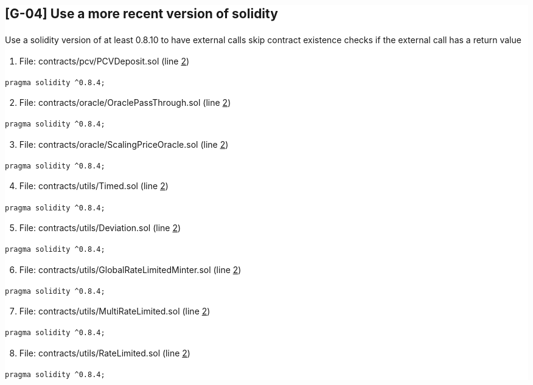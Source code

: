 ## [G-04] Use a more recent version of solidity

Use a solidity version of at least 0.8.10 to have external calls skip contract existence checks if the external call has a return value

1.  File: contracts/pcv/PCVDeposit.sol (line [2](https://github.com/code-423n4/2022-03-volt/blob/f1210bf3151095e4d371c9e9d7682d9031860bbd/contracts/pcv/PCVDeposit.sol#L2))

```solidity
pragma solidity ^0.8.4;
```

2.  File: contracts/oracle/OraclePassThrough.sol (line [2](https://github.com/code-423n4/2022-03-volt/blob/f1210bf3151095e4d371c9e9d7682d9031860bbd/contracts/oracle/OraclePassThrough.sol#L2))

```solidity
pragma solidity ^0.8.4;
```

3.  File: contracts/oracle/ScalingPriceOracle.sol (line [2](https://github.com/code-423n4/2022-03-volt/blob/f1210bf3151095e4d371c9e9d7682d9031860bbd/contracts/oracle/ScalingPriceOracle.sol#L2))

```solidity
pragma solidity ^0.8.4;
```

4.  File: contracts/utils/Timed.sol (line [2](https://github.com/code-423n4/2022-03-volt/blob/f1210bf3151095e4d371c9e9d7682d9031860bbd/contracts/utils/Timed.sol#L2))

```solidity
pragma solidity ^0.8.4;
```

5.  File: contracts/utils/Deviation.sol (line [2](https://github.com/code-423n4/2022-03-volt/blob/f1210bf3151095e4d371c9e9d7682d9031860bbd/contracts/utils/Deviation.sol#L2))

```solidity
pragma solidity ^0.8.4;
```

6.  File: contracts/utils/GlobalRateLimitedMinter.sol (line [2](https://github.com/code-423n4/2022-03-volt/blob/f1210bf3151095e4d371c9e9d7682d9031860bbd/contracts/utils/GlobalRateLimitedMinter.sol#L2))

```solidity
pragma solidity ^0.8.4;
```

7.  File: contracts/utils/MultiRateLimited.sol (line [2](https://github.com/code-423n4/2022-03-volt/blob/f1210bf3151095e4d371c9e9d7682d9031860bbd/contracts/utils/MultiRateLimited.sol#L2))

```solidity
pragma solidity ^0.8.4;
```

8.  File: contracts/utils/RateLimited.sol (line [2](https://github.com/code-423n4/2022-03-volt/blob/f1210bf3151095e4d371c9e9d7682d9031860bbd/contracts/utils/RateLimited.sol#L2))

```solidity
pragma solidity ^0.8.4;
```
